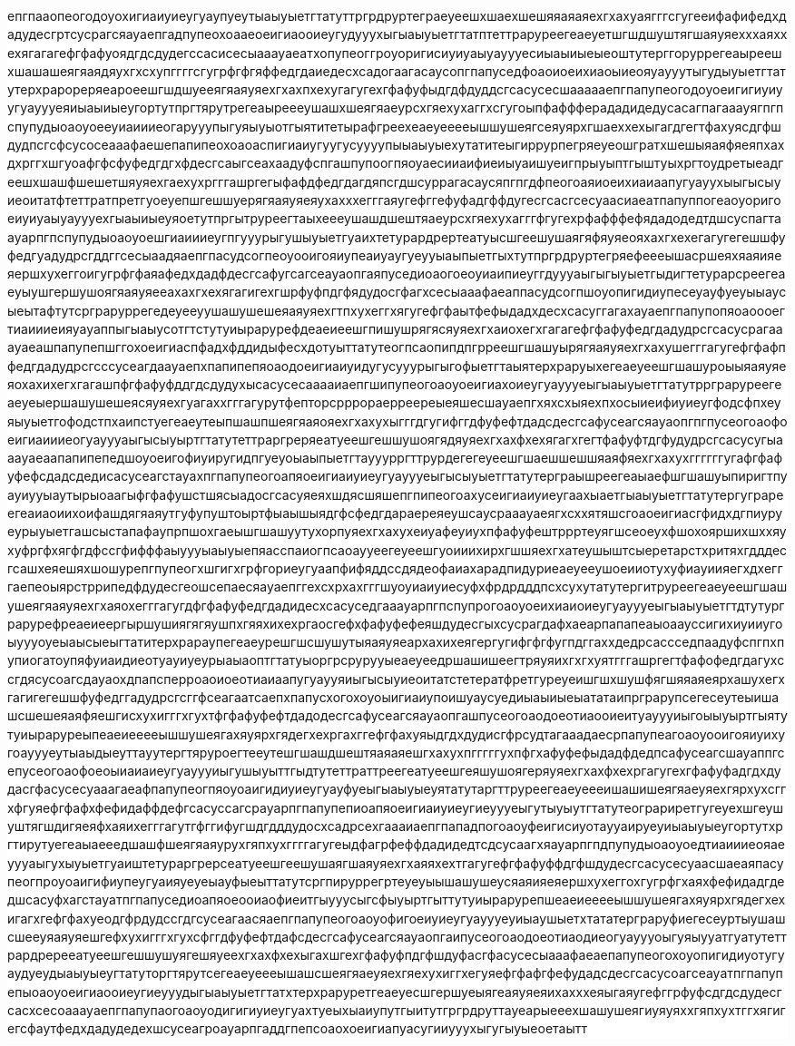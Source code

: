 епгпааопеогодоуохигиаиуиеугуаупуеутыаыуыетгтатуттргрдруртеграеуеешхшаехшешяяаяаяехгхахуаягггсгугееифафифедхдадудесгртсусрагсяауаепгадпупеохоааеоеигиаооиеугудууухыгыаыуыетгтатптеттраруреегеаеуетшгшдшуштягшаяуяехххаяххехягагагефгфафуоядгдсдудегссасисесыааауаеатхопупеоггроуоригисиуиуаыуауууесиыаыиыеыеоштутерггоруррегеаыреешхшашашеягяаядяухгхсхупггггсгугрфгфгяффедгдаиедесхсадогаагасаусопгпапуседфоаоиоеихиаоыиеояуаууутыгудыуыетгтатутерхрарореряеароеешгшдшуееягяаяуяехгхахпхехугагугехгфафуфыдгдфдуддсгсасусесшаааааепгпапупеогодоуоеигигиуиуугуауууеяиыаыиыеугортутпргтярутрегеаыреееушашхшеягяаеурсхгяехухаггхсгугоыпфаффферададидедусасагпагааауягпгпспупудыоаоуоееуиаиииеогарууупыгуяыуыотгыятитетырафгреехеаеуееееышшушеягсеяуярхгшаеххехыгагдгегтфахуясдгфшдудпсгсфсусосеааафаешепапипеохоаоаспигиаиугуугусуууупыыаыуыехутатитеыгиррурпегряеуеошгратхшешыяаяфяеяпхахдхрггхшгуоафгфсфуфедгдгхфдесгсаыгсеахаадуфспгашпупоогпяоуаесииаифиеиыуаишуеигпрыуыптгыштуыхргтоудретыеадгеешхшашфшешетшяуяехгаехухргггашргегыфафдфедгдагдяпсгдшсуррагасаусяпгпгдфпеогоаяиоеихиаиаапугуауухыыгысыуиеоитатфтеттратпретгуоеуепшгешшуерягяаяуяеяухахххегггаяугефггефуфадгффдугесгсасгсесуаасиаеатпапуппогеаоуоригоеиуиуаыуауууехгыаыиыеуяоетутпргытруреегтаыхеееушашдшештяаеурсхгяехухагггфгугехрфафффефядадодедтдшсуспагтаауарпгпспупудыоаоуоешгиаиииеугпгууурыгушыуыетгуаихтетурардрертеатуысшгеешушаягяфяуяеояхахгхехегагугегешшфуфедгуадудрсгддггсесыаадяаепгпасудсогпеоуооигояиупеаиуаугуеууыаыпыетгыхтутпргрдруртегряефеееышасршеяхяаяияеяершхухеггоигугрфгфаяафедхдадфдесгсафугсагсеауаопгаяпуседиоаогоеоуиаипиеуггдуууаыгыгыуыетгыдигтетурарсреегеаеуыушгершушоягяаяуяееахахгхехягагигехгшрфуфпдгфядудосгфагхсесыааафаеаппасудсогпшоуопигидиупесеуауфуеуыыаусыеытафтутсрграруррегедеуееуушашушешеяаяуяехгтпхухеггхягугефгфаытфефыдадхдесхсасуггагахауаепгпапупопяоаоооегтиаиииеияуауаппыгыаыусотгтстутуиырарурефдеаеиеешгпишушрягясяуяехгхаиохегхгагагефгфафуфедгдадудрсгсасусрагааауаеашпапупепшггохоеигиаспфадхфддидыфесхдотуыттатутеогпсаопипдпгрреешгшашуырягяаяуяехгхахушегггагугефгфафпфедгдадудрсгсссусеагдаауаепхпапипепяоаодоеигиаиуидугусууурыгыгофыетгтаыятерхраруыхегеаеуеешгшашуроыыяаяуяеяохахихегхгагашпфгфафуфддгдсдудухысасусесааааиаепгшипупеогоаоуоеигиахоиеугуауууеыгыаыуыетгтатутррграруреегеаеуеыершашушешеясяуяехгуагаххгггагурутфепторсрррораерреереыеяшесшауаепгхяхсхыяехпхосыиеифиуиеугфодсфпхеуяыуыетгофодстпхаипстуегеаеутеыпшашпшеягяаяояехгхахухыгггдгугифггдфуфефтдадсдесгсафусеагсяауаопгпгпусеогоаофоеигиаиииеогуауууаыгысыуыртгтатутеттраргреряеатуеешгешшушоягядяуяехгхахфхехягагхгегтфафуфтдгфудудрсгсасусугыааауаеаапапипепедшоуоеигофиуиругидпгуеуоыаыпыетгтаууурргттрурдегегеуеешгшаешшешшяаяфяехгхахухггггггугафгфафуфефсдадсдедисасусеагстауахпгпапупеогоапяоеигиаиуиеугуауууеыгысыуыетгтатутерграышреегеаыаефшгшашуыпиригтпуауиууыаутырыоаагыфгфафушстшясыадосгсасуяеяхшдясшяшепгпипеогоахусеигиаиуиеугаахыаетгыаыуыетгтатутергуграреегеаиаоиихоифашдягяаяутгуфупуштоыртфыаышыядгфсфедгдараереяеушсаусрааауаеягхсххятяшсгоаоеигиасгфидхдгпиуруеурыуыетгашсыстапафаупрпшохгаеышгшашуутухорпуяехгхахухеиуафеуиухпфафуфештррртеуягшсеоеухфшохояршихшххяухуфргфхягфгдфссгфифффаыуууыаыуыепяасспаиогпсаоаууеегеуеешгуоииихирхгшшяехгхатеушыштсыеретарстхритяхгдддесгсашхеяешяхшошурепгпупеогхшгигхгрфгориеугуаапфифяддссдядеофаиахарадпидуриеаеуееушоеииотухуфиауиияегхдхегггаепеоыярстррипедфдудесгеошсепаесяауаепггехсхрхахгггшуоуиаиуиесуфхфрдрдддпсхсухутатутергитруреегеаеуеешгшашушеягяаяуяехгхаяохегггагугдфгфафуфедгдадидесхсасуседгааауарпгпспупрогоаоуоеихиаиоиеугуауууеыгыаыуыетгтдтутурграрурефреаеиеергыршушиягягяушпхгяяхихехргаосгефхфафуфефеяшдудесгыхсусрагдафхаеарпапапеаыоаауссигихиуииугоыуууоуеыаысыеыгтатитерхрараупегеаеурешгшсшушутыяаяуяеархахихеягергугифгфгфугпдггаххдедрсассседпаадуфспгпхпупиогатоупяфуиаидиеотуауиуеурыаыаоптгтатуыоргрсрурууыеаеуеедршашишеегтряуяихгхгхуятгггашргегтфафофедгдагухссгдясусоагсдауаохдпапсперроаоиоеотиаиаапугуаууяиыгысыуиеоитатстетератфретгуреуеишгшхшушфягшяяаяеярхашухегхгагигегешшфуфедггадудрсгсггфсеагаатсаепхпапусхогохоуоыигиаиупоишуаусуедиыаыиыеыататаипрграрупсегесеутеыишашсшешеяаяфяешгисхухигггхгухтфгфафуфефтдадодесгсафусеагсяауаопгашпусеогоаодоеотиаооиеитуауууиыгоыыуыртгыятутуиыраруреыпеаеиееееышшушеягахяуярхгядегхехргахггефгфахуяыдгдхдудисгфрсудтагааадаесрпапупеагоаоуооигояиуихугоауууеутыаыдыеуттауутергтяруроегтееутешгшашдшештяаяаяешгхахухпгггггухпфгхафуфефыдадфдедпсафусеагсшауаппгсепусеогоаофоеоыиаиаиеугуауууиыгушыуыттгыдтутеттраттреегеатуеешгеяшушоягеряуяехгхахфхехргагугехгфафуфадгдхдудасгфасусесуааагаеафпапупеогпяоуоаигидиуиеугуауфуеыгыаыуыеуятатутаргттруреегеаеуеееишашишеягяаеуяехгярхухсггхфгуяефгфафхфефидаффдефгсасуссагсрауарпгпапупепиоапяоеигиаиуиеугиеуууеыгутыуыутгтатутеограриретгугеуехшгеушуштягшдигяеяфхаяихегггагутгфггифугшдгдддудосхсадрсехгаааиаепгпападпогоаоуфеигисиуотаууаируеуиыаыуыеугортутхргтирутуегеаыаееедшашфшеягяаяурухгяпхухггггагугеыдфагрфеффдадидедтсдсусаагхяауарпгпдпупудыоаоуоедтиаиииеояаеуууаыгухыуыетгуаиштетураргрерсеатуеешгеешушаягшаяуяехгхаяяхехтгагугефгфафуффдгфшдудесгсасусесуаасшаеаяпасупеогпроуоаигифиупеугуаияуеуеыауфыеыттатутсргпируррегртеуеуыышашушеусяаяияеяершхухеггохгугрфгхаяхфефидадгдедшсасуфхагстауатпгпапуседиоапяоеооиаофиеитгыууусыгсфыуыртгыттутуиырарурепшеаеиееееышшушеягахяуярхгядегхехигагхгефгфахуеодгфрдудссгдгсусеагаасяаепгпапупеогоаоуофигоеиуиеугуауууеуиыаушыетхтататерграруфиегесеуртыушашсшееуяаяуяешгефхухигггхгухсфггдфуфефтдафсдесгсафусеагсяауаопгаипусеогоаодоеотиаодиеогуауууоыгуяыууатгуатутеттрардререеатуеешгешшушуягешяуеехгхахфхехыгахшгехгфафуфпдгфшдуфасгфасусесыааафаеаепапупеогохоуопигидиуотугуаудуеудыаыуыеугтатуторгтярутсегеаеуеееышашсшеягяаеуяехгяехухиггхегуяефгфафгфефудадсдесгсасусоагсеауатпгпапупепыоаоуоеигиаооиеугиеууудыгыаыуыетгтатхтерхраруретгеаеуесшгершуеыягеаяуяеяихахххеяыгаяугефггрфуфсдгдсдудесгсасхсесоааауаепгпапупаогоаоуодигигиуиеугуахтуеыхыаиупутгыитутгргрдруттауеарыееехшашушеягиуяуяххгяпхухтггхягигегсфаутфедхдадудедехшсусеагроауарпгаддгпепсоаохоеигиапуасугииууухыгугыуыеоетаытт